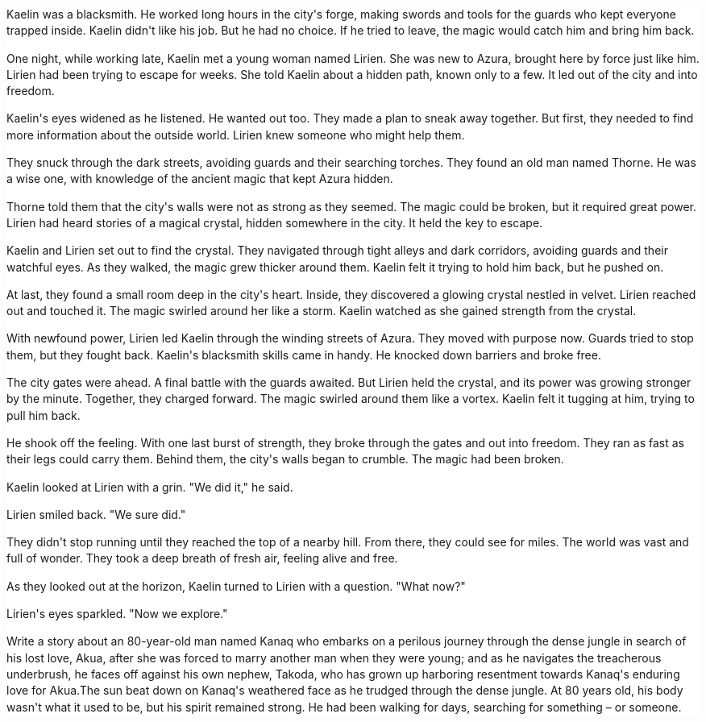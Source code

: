 Kaelin was a blacksmith. He worked long hours in the city's forge, making swords and tools for the guards who kept everyone trapped inside. Kaelin didn't like his job. But he had no choice. If he tried to leave, the magic would catch him and bring him back.

One night, while working late, Kaelin met a young woman named Lirien. She was new to Azura, brought here by force just like him. Lirien had been trying to escape for weeks. She told Kaelin about a hidden path, known only to a few. It led out of the city and into freedom.

Kaelin's eyes widened as he listened. He wanted out too. They made a plan to sneak away together. But first, they needed to find more information about the outside world. Lirien knew someone who might help them.

They snuck through the dark streets, avoiding guards and their searching torches. They found an old man named Thorne. He was a wise one, with knowledge of the ancient magic that kept Azura hidden.

Thorne told them that the city's walls were not as strong as they seemed. The magic could be broken, but it required great power. Lirien had heard stories of a magical crystal, hidden somewhere in the city. It held the key to escape.

Kaelin and Lirien set out to find the crystal. They navigated through tight alleys and dark corridors, avoiding guards and their watchful eyes. As they walked, the magic grew thicker around them. Kaelin felt it trying to hold him back, but he pushed on.

At last, they found a small room deep in the city's heart. Inside, they discovered a glowing crystal nestled in velvet. Lirien reached out and touched it. The magic swirled around her like a storm. Kaelin watched as she gained strength from the crystal.

With newfound power, Lirien led Kaelin through the winding streets of Azura. They moved with purpose now. Guards tried to stop them, but they fought back. Kaelin's blacksmith skills came in handy. He knocked down barriers and broke free.

The city gates were ahead. A final battle with the guards awaited. But Lirien held the crystal, and its power was growing stronger by the minute. Together, they charged forward. The magic swirled around them like a vortex. Kaelin felt it tugging at him, trying to pull him back.

He shook off the feeling. With one last burst of strength, they broke through the gates and out into freedom. They ran as fast as their legs could carry them. Behind them, the city's walls began to crumble. The magic had been broken.

Kaelin looked at Lirien with a grin. "We did it," he said.

Lirien smiled back. "We sure did."

They didn't stop running until they reached the top of a nearby hill. From there, they could see for miles. The world was vast and full of wonder. They took a deep breath of fresh air, feeling alive and free.

As they looked out at the horizon, Kaelin turned to Lirien with a question. "What now?"

Lirien's eyes sparkled. "Now we explore."
<end>

Write a story about an 80-year-old man named Kanaq who embarks on a perilous journey through the dense jungle in search of his lost love, Akua, after she was forced to marry another man when they were young; and as he navigates the treacherous underbrush, he faces off against his own nephew, Takoda, who has grown up harboring resentment towards Kanaq's enduring love for Akua.<start>The sun beat down on Kanaq's weathered face as he trudged through the dense jungle. At 80 years old, his body wasn't what it used to be, but his spirit remained strong. He had been walking for days, searching for something – or someone.
